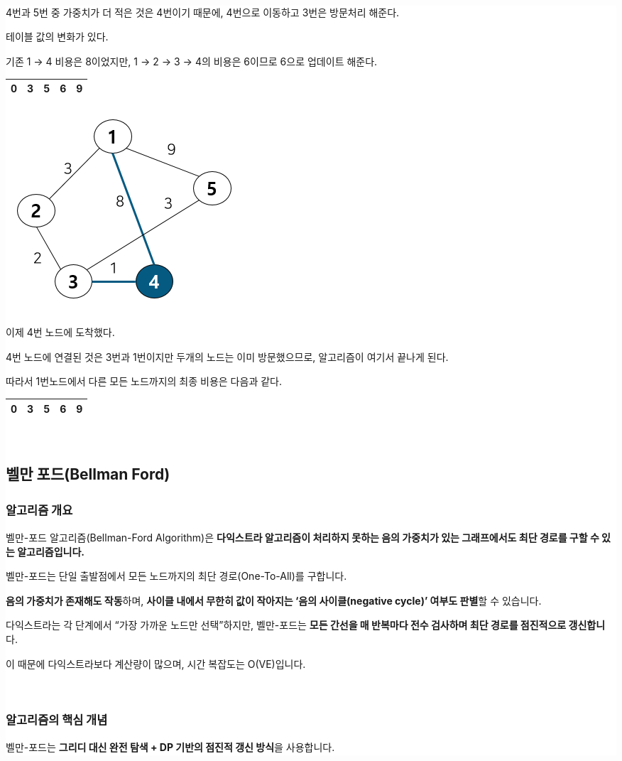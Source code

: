 4번과 5번 중 가중치가 더 적은 것은 4번이기 때문에, 4번으로 이동하고 3번은 방문처리 해준다.

테이블 값의 변화가 있다.

기존 1 → 4 비용은 8이었지만, 1 → 2 → 3 → 4의 비용은 6이므로 6으로 업데이트 해준다.

| 0   | 3   | 5   | **6** | 9   |
| --- | --- | --- | ----- | --- |

![alt text](../image/image-5.png)

이제 4번 노드에 도착했다.

4번 노드에 연결된 것은 3번과 1번이지만 두개의 노드는 이미 방문했으므로, 알고리즘이 여기서 끝나게 된다.

따라서 1번노드에서 다른 모든 노드까지의 최종 비용은 다음과 같다.

| 0   | 3   | 5   | 6   | 9   |
| --- | --- | --- | --- | --- |

<br/>

## 벨만 포드(Bellman Ford)

### 알고리즘 개요

벨만-포드 알고리즘(Bellman-Ford Algorithm)은 **다익스트라 알고리즘이 처리하지 못하는 음의 가중치가 있는 그래프에서도 최단 경로를 구할 수 있는 알고리즘입니다.**

벨만-포드는 단일 출발점에서 모든 노드까지의 최단 경로(One-To-All)를 구합니다.

**음의 가중치가 존재해도 작동**하며, **사이클 내에서 무한히 값이 작아지는 ‘음의 사이클(negative cycle)’ 여부도 판별**할 수 있습니다.

다익스트라는 각 단계에서 “가장 가까운 노드만 선택”하지만, 벨만-포드는 **모든 간선을 매 반복마다 전수 검사하며 최단 경로를 점진적으로 갱신합니**다.

이 때문에 다익스트라보다 계산량이 많으며, 시간 복잡도는 O(VE)입니다.

<br/>

### 알고리즘의 핵심 개념

벨만-포드는 **그리디 대신 완전 탐색 + DP 기반의 점진적 갱신 방식**을 사용합니다.

